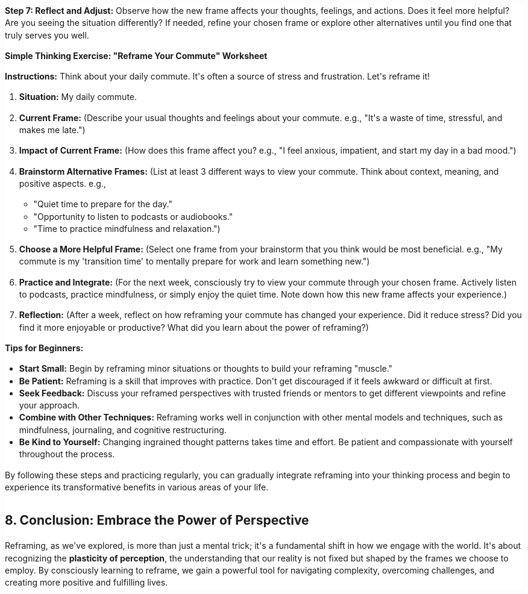 **Step 7: Reflect and Adjust:**  Observe how the new frame affects your thoughts, feelings, and actions.  Does it feel more helpful?  Are you seeing the situation differently?  If needed, refine your chosen frame or explore other alternatives until you find one that truly serves you well.

**Simple Thinking Exercise: "Reframe Your Commute" Worksheet**

**Instructions:**  Think about your daily commute.  It's often a source of stress and frustration. Let's reframe it!

1. **Situation:** My daily commute.

2. **Current Frame:** (Describe your usual thoughts and feelings about your commute.  e.g., "It's a waste of time, stressful, and makes me late.")

3. **Impact of Current Frame:** (How does this frame affect you? e.g., "I feel anxious, impatient, and start my day in a bad mood.")

4. **Brainstorm Alternative Frames:** (List at least 3 different ways to view your commute.  Think about context, meaning, and positive aspects.  e.g.,
    * "Quiet time to prepare for the day."
    * "Opportunity to listen to podcasts or audiobooks."
    * "Time to practice mindfulness and relaxation.")

5. **Choose a More Helpful Frame:** (Select one frame from your brainstorm that you think would be most beneficial. e.g., "My commute is my 'transition time' to mentally prepare for work and learn something new.")

6. **Practice and Integrate:** (For the next week, consciously try to view your commute through your chosen frame.  Actively listen to podcasts, practice mindfulness, or simply enjoy the quiet time.  Note down how this new frame affects your experience.)

7. **Reflection:** (After a week, reflect on how reframing your commute has changed your experience.  Did it reduce stress? Did you find it more enjoyable or productive? What did you learn about the power of reframing?)

**Tips for Beginners:**

* **Start Small:** Begin by reframing minor situations or thoughts to build your reframing "muscle."
* **Be Patient:** Reframing is a skill that improves with practice. Don't get discouraged if it feels awkward or difficult at first.
* **Seek Feedback:** Discuss your reframed perspectives with trusted friends or mentors to get different viewpoints and refine your approach.
* **Combine with Other Techniques:** Reframing works well in conjunction with other mental models and techniques, such as mindfulness, journaling, and cognitive restructuring.
* **Be Kind to Yourself:**  Changing ingrained thought patterns takes time and effort. Be patient and compassionate with yourself throughout the process.

By following these steps and practicing regularly, you can gradually integrate reframing into your thinking process and begin to experience its transformative benefits in various areas of your life.

## 8. Conclusion: Embrace the Power of Perspective

Reframing, as we've explored, is more than just a mental trick; it's a fundamental shift in how we engage with the world. It's about recognizing the **plasticity of perception**, the understanding that our reality is not fixed but shaped by the frames we choose to employ. By consciously learning to reframe, we gain a powerful tool for navigating complexity, overcoming challenges, and creating more positive and fulfilling lives.
